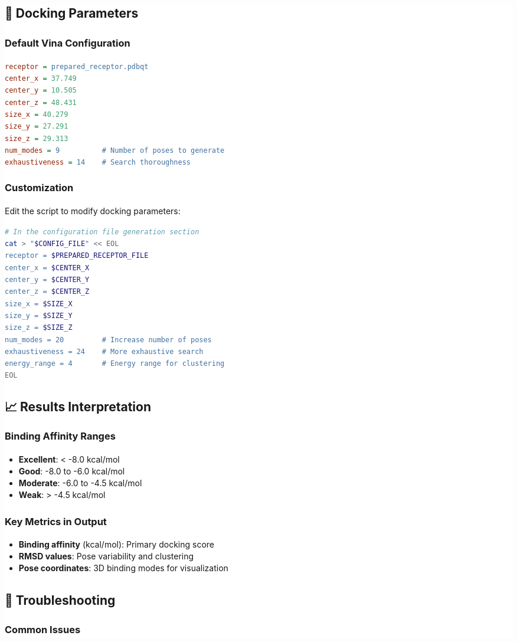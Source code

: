 ## 🔬 Docking Parameters

### Default Vina Configuration
```ini
receptor = prepared_receptor.pdbqt
center_x = 37.749
center_y = 10.505  
center_z = 48.431
size_x = 40.279
size_y = 27.291
size_z = 29.313
num_modes = 9          # Number of poses to generate
exhaustiveness = 14    # Search thoroughness
```

### Customization
Edit the script to modify docking parameters:
```bash
# In the configuration file generation section
cat > "$CONFIG_FILE" << EOL
receptor = $PREPARED_RECEPTOR_FILE
center_x = $CENTER_X
center_y = $CENTER_Y
center_z = $CENTER_Z
size_x = $SIZE_X
size_y = $SIZE_Y
size_z = $SIZE_Z
num_modes = 20         # Increase number of poses
exhaustiveness = 24    # More exhaustive search
energy_range = 4       # Energy range for clustering
EOL
```

## 📈 Results Interpretation

### Binding Affinity Ranges
- **Excellent**: < -8.0 kcal/mol
- **Good**: -8.0 to -6.0 kcal/mol
- **Moderate**: -6.0 to -4.5 kcal/mol  
- **Weak**: > -4.5 kcal/mol

### Key Metrics in Output
- **Binding affinity** (kcal/mol): Primary docking score
- **RMSD values**: Pose variability and clustering
- **Pose coordinates**: 3D binding modes for visualization

## 🐛 Troubleshooting

### Common Issues
